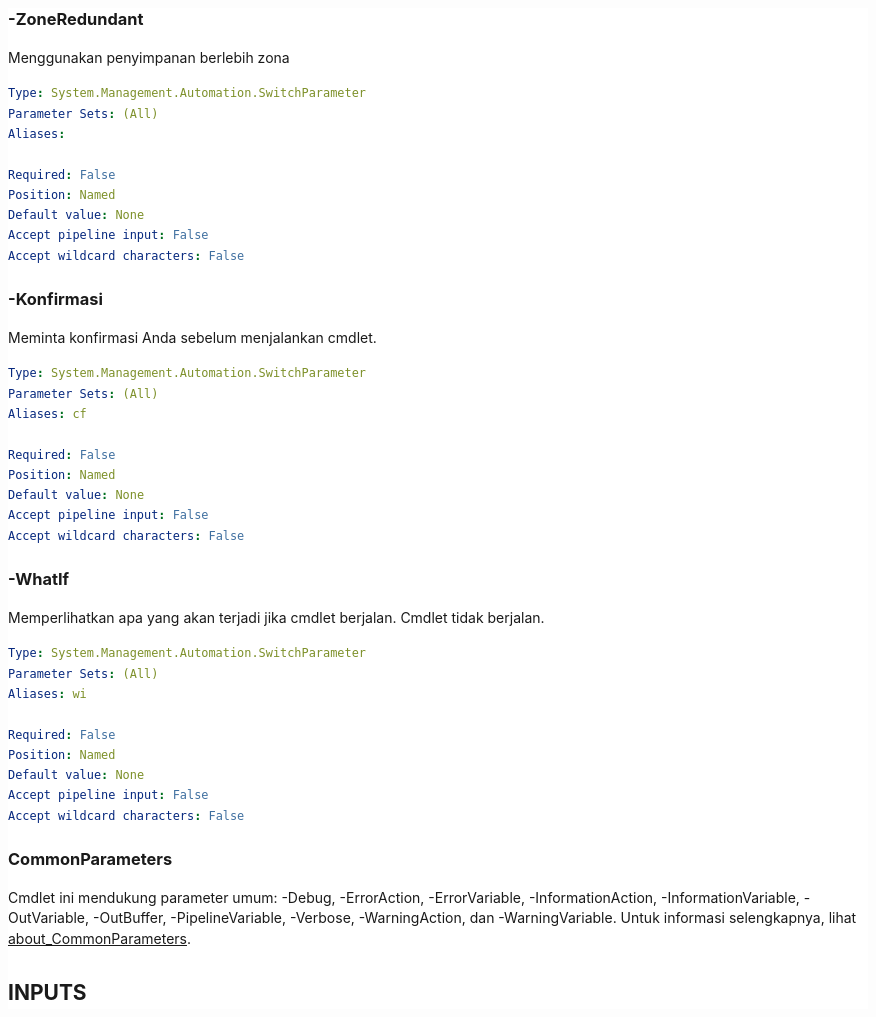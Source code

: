 ### -ZoneRedundant
Menggunakan penyimpanan berlebih zona

```yaml
Type: System.Management.Automation.SwitchParameter
Parameter Sets: (All)
Aliases:

Required: False
Position: Named
Default value: None
Accept pipeline input: False
Accept wildcard characters: False
```

### -Konfirmasi
Meminta konfirmasi Anda sebelum menjalankan cmdlet.

```yaml
Type: System.Management.Automation.SwitchParameter
Parameter Sets: (All)
Aliases: cf

Required: False
Position: Named
Default value: None
Accept pipeline input: False
Accept wildcard characters: False
```

### -WhatIf
Memperlihatkan apa yang akan terjadi jika cmdlet berjalan.
Cmdlet tidak berjalan.

```yaml
Type: System.Management.Automation.SwitchParameter
Parameter Sets: (All)
Aliases: wi

Required: False
Position: Named
Default value: None
Accept pipeline input: False
Accept wildcard characters: False
```

### CommonParameters
Cmdlet ini mendukung parameter umum: -Debug, -ErrorAction, -ErrorVariable, -InformationAction, -InformationVariable, -OutVariable, -OutBuffer, -PipelineVariable, -Verbose, -WarningAction, dan -WarningVariable. Untuk informasi selengkapnya, lihat [about_CommonParameters](http://go.microsoft.com/fwlink/?LinkID=113216).

## INPUTS
